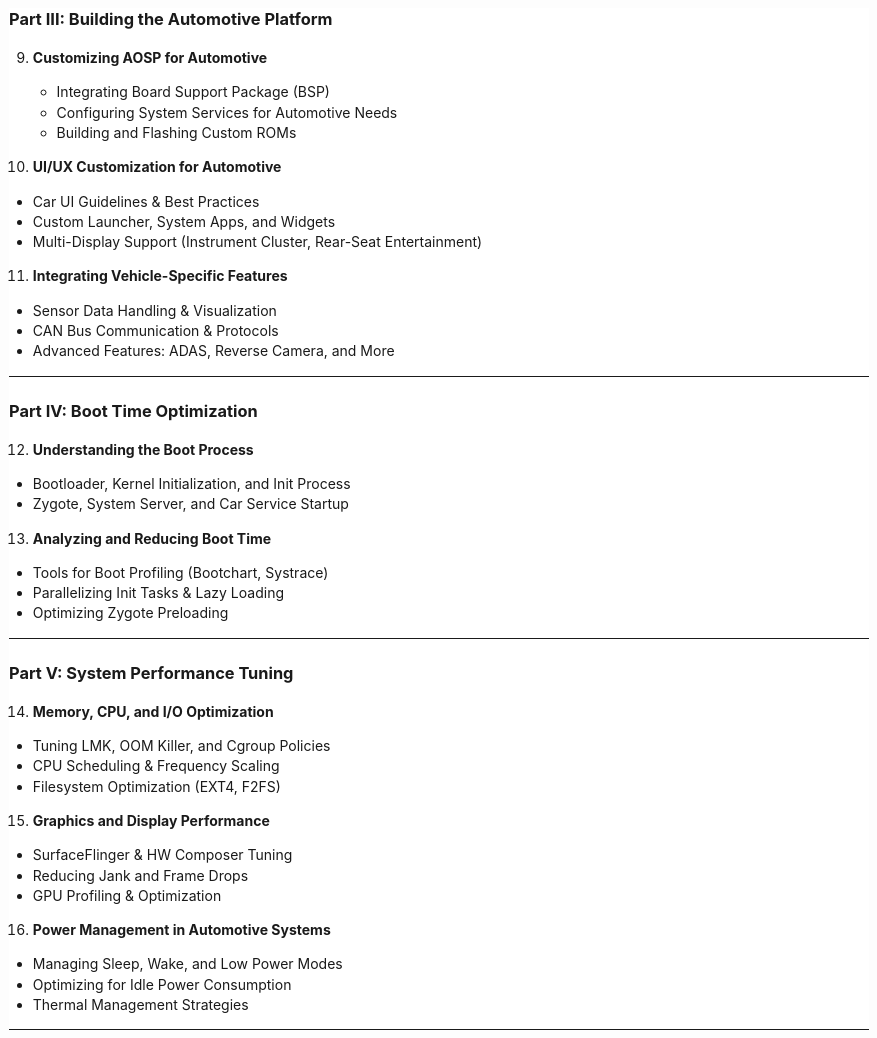 
### **Part III: Building the Automotive Platform**

9. **Customizing AOSP for Automotive**

   - Integrating Board Support Package (BSP)
   - Configuring System Services for Automotive Needs
   - Building and Flashing Custom ROMs

10. **UI/UX Customization for Automotive**

- Car UI Guidelines & Best Practices
- Custom Launcher, System Apps, and Widgets
- Multi-Display Support (Instrument Cluster, Rear-Seat Entertainment)

11. **Integrating Vehicle-Specific Features**

- Sensor Data Handling & Visualization
- CAN Bus Communication & Protocols
- Advanced Features: ADAS, Reverse Camera, and More

---

### **Part IV: Boot Time Optimization**

12. **Understanding the Boot Process**

- Bootloader, Kernel Initialization, and Init Process
- Zygote, System Server, and Car Service Startup

13. **Analyzing and Reducing Boot Time**

- Tools for Boot Profiling (Bootchart, Systrace)
- Parallelizing Init Tasks & Lazy Loading
- Optimizing Zygote Preloading

---

### **Part V: System Performance Tuning**

14. **Memory, CPU, and I/O Optimization**

- Tuning LMK, OOM Killer, and Cgroup Policies
- CPU Scheduling & Frequency Scaling
- Filesystem Optimization (EXT4, F2FS)

15. **Graphics and Display Performance**

- SurfaceFlinger & HW Composer Tuning
- Reducing Jank and Frame Drops
- GPU Profiling & Optimization

16. **Power Management in Automotive Systems**

- Managing Sleep, Wake, and Low Power Modes
- Optimizing for Idle Power Consumption
- Thermal Management Strategies

---